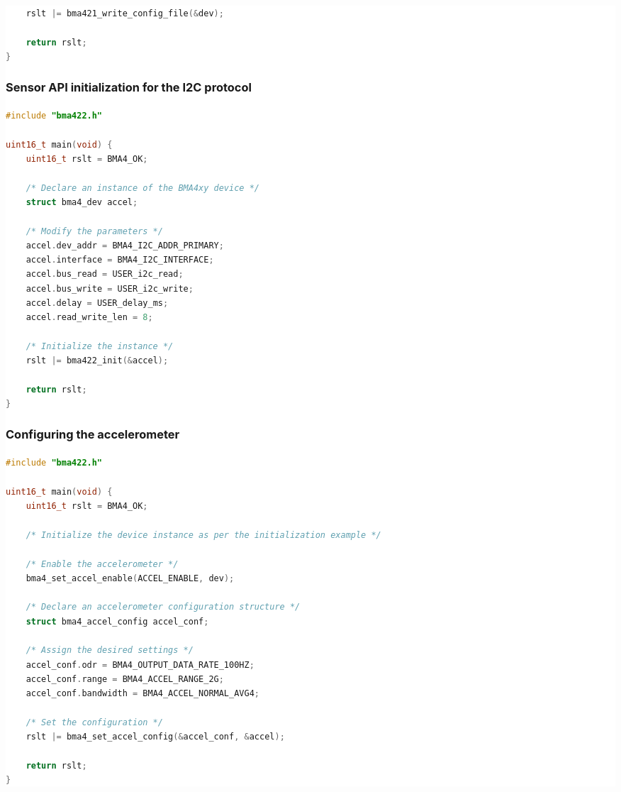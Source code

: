 ``` c
	rslt |= bma421_write_config_file(&dev);
	
	return rslt;
}
```

### Sensor API initialization for the I2C protocol
``` c
#include "bma422.h"

uint16_t main(void) {
	uint16_t rslt = BMA4_OK;
	
	/* Declare an instance of the BMA4xy device */
	struct bma4_dev accel;
	
	/* Modify the parameters */
	accel.dev_addr = BMA4_I2C_ADDR_PRIMARY;
	accel.interface = BMA4_I2C_INTERFACE;
	accel.bus_read = USER_i2c_read;
	accel.bus_write = USER_i2c_write;
	accel.delay = USER_delay_ms;
	accel.read_write_len = 8;
	
	/* Initialize the instance */
	rslt |= bma422_init(&accel);
	
	return rslt;
}
```

### Configuring the accelerometer
``` c
#include "bma422.h"

uint16_t main(void) {
	uint16_t rslt = BMA4_OK;

	/* Initialize the device instance as per the initialization example */
	
	/* Enable the accelerometer */
	bma4_set_accel_enable(ACCEL_ENABLE, dev);
	
	/* Declare an accelerometer configuration structure */
	struct bma4_accel_config accel_conf;
	
	/* Assign the desired settings */
	accel_conf.odr = BMA4_OUTPUT_DATA_RATE_100HZ;
	accel_conf.range = BMA4_ACCEL_RANGE_2G;
	accel_conf.bandwidth = BMA4_ACCEL_NORMAL_AVG4;
	
	/* Set the configuration */
	rslt |= bma4_set_accel_config(&accel_conf, &accel);
	
	return rslt;
}
```
